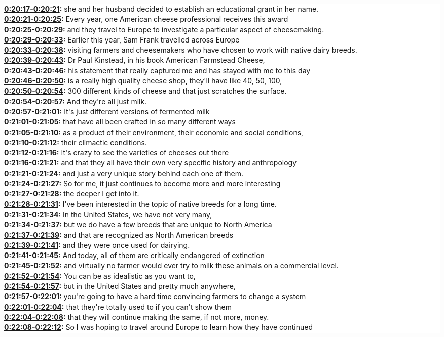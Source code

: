 **[0:20:17-0:20:21](https://soundcloud.com/farmerama-radio/farmerama-24#t=0:20:17):**  she and her husband decided to establish an educational grant in her name.  
**[0:20:21-0:20:25](https://soundcloud.com/farmerama-radio/farmerama-24#t=0:20:21):**  Every year, one American cheese professional receives this award  
**[0:20:25-0:20:29](https://soundcloud.com/farmerama-radio/farmerama-24#t=0:20:25):**  and they travel to Europe to investigate a particular aspect of cheesemaking.  
**[0:20:29-0:20:33](https://soundcloud.com/farmerama-radio/farmerama-24#t=0:20:29):**  Earlier this year, Sam Frank travelled across Europe  
**[0:20:33-0:20:38](https://soundcloud.com/farmerama-radio/farmerama-24#t=0:20:33):**  visiting farmers and cheesemakers who have chosen to work with native dairy breeds.  
**[0:20:39-0:20:43](https://soundcloud.com/farmerama-radio/farmerama-24#t=0:20:39):**  Dr Paul Kinstead, in his book American Farmstead Cheese,  
**[0:20:43-0:20:46](https://soundcloud.com/farmerama-radio/farmerama-24#t=0:20:43):**  his statement that really captured me and has stayed with me to this day  
**[0:20:46-0:20:50](https://soundcloud.com/farmerama-radio/farmerama-24#t=0:20:46):**  is a really high quality cheese shop, they'll have like 40, 50, 100,  
**[0:20:50-0:20:54](https://soundcloud.com/farmerama-radio/farmerama-24#t=0:20:50):**  300 different kinds of cheese and that just scratches the surface.  
**[0:20:54-0:20:57](https://soundcloud.com/farmerama-radio/farmerama-24#t=0:20:54):**  And they're all just milk.  
**[0:20:57-0:21:01](https://soundcloud.com/farmerama-radio/farmerama-24#t=0:20:57):**  It's just different versions of fermented milk  
**[0:21:01-0:21:05](https://soundcloud.com/farmerama-radio/farmerama-24#t=0:21:01):**  that have all been crafted in so many different ways  
**[0:21:05-0:21:10](https://soundcloud.com/farmerama-radio/farmerama-24#t=0:21:05):**  as a product of their environment, their economic and social conditions,  
**[0:21:10-0:21:12](https://soundcloud.com/farmerama-radio/farmerama-24#t=0:21:10):**  their climactic conditions.  
**[0:21:12-0:21:16](https://soundcloud.com/farmerama-radio/farmerama-24#t=0:21:12):**  It's crazy to see the varieties of cheeses out there  
**[0:21:16-0:21:21](https://soundcloud.com/farmerama-radio/farmerama-24#t=0:21:16):**  and that they all have their own very specific history and anthropology  
**[0:21:21-0:21:24](https://soundcloud.com/farmerama-radio/farmerama-24#t=0:21:21):**  and just a very unique story behind each one of them.  
**[0:21:24-0:21:27](https://soundcloud.com/farmerama-radio/farmerama-24#t=0:21:24):**  So for me, it just continues to become more and more interesting  
**[0:21:27-0:21:28](https://soundcloud.com/farmerama-radio/farmerama-24#t=0:21:27):**  the deeper I get into it.  
**[0:21:28-0:21:31](https://soundcloud.com/farmerama-radio/farmerama-24#t=0:21:28):**  I've been interested in the topic of native breeds for a long time.  
**[0:21:31-0:21:34](https://soundcloud.com/farmerama-radio/farmerama-24#t=0:21:31):**  In the United States, we have not very many,  
**[0:21:34-0:21:37](https://soundcloud.com/farmerama-radio/farmerama-24#t=0:21:34):**  but we do have a few breeds that are unique to North America  
**[0:21:37-0:21:39](https://soundcloud.com/farmerama-radio/farmerama-24#t=0:21:37):**  and that are recognized as North American breeds  
**[0:21:39-0:21:41](https://soundcloud.com/farmerama-radio/farmerama-24#t=0:21:39):**  and they were once used for dairying.  
**[0:21:41-0:21:45](https://soundcloud.com/farmerama-radio/farmerama-24#t=0:21:41):**  And today, all of them are critically endangered of extinction  
**[0:21:45-0:21:52](https://soundcloud.com/farmerama-radio/farmerama-24#t=0:21:45):**  and virtually no farmer would ever try to milk these animals on a commercial level.  
**[0:21:52-0:21:54](https://soundcloud.com/farmerama-radio/farmerama-24#t=0:21:52):**  You can be as idealistic as you want to,  
**[0:21:54-0:21:57](https://soundcloud.com/farmerama-radio/farmerama-24#t=0:21:54):**  but in the United States and pretty much anywhere,  
**[0:21:57-0:22:01](https://soundcloud.com/farmerama-radio/farmerama-24#t=0:21:57):**  you're going to have a hard time convincing farmers to change a system  
**[0:22:01-0:22:04](https://soundcloud.com/farmerama-radio/farmerama-24#t=0:22:01):**  that they're totally used to if you can't show them  
**[0:22:04-0:22:08](https://soundcloud.com/farmerama-radio/farmerama-24#t=0:22:04):**  that they will continue making the same, if not more, money.  
**[0:22:08-0:22:12](https://soundcloud.com/farmerama-radio/farmerama-24#t=0:22:08):**  So I was hoping to travel around Europe to learn how they have continued  